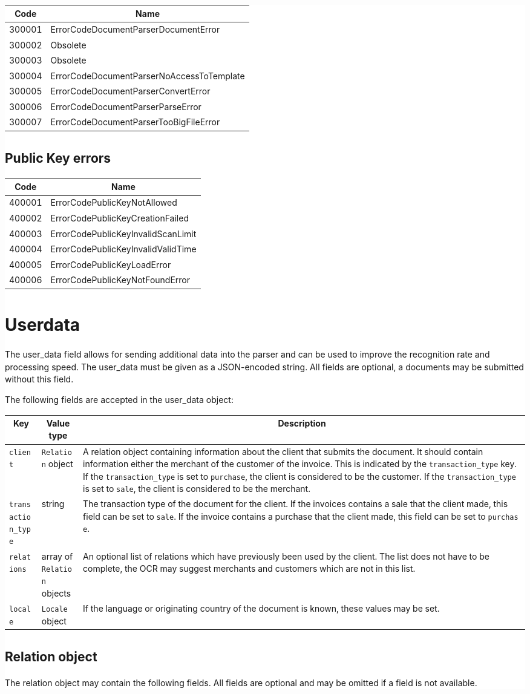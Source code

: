 Code | Name |
--- |--- |
  300001  |   ErrorCodeDocumentParserDocumentError |
  300002  |   Obsolete |
  300003  |   Obsolete |
  300004  |   ErrorCodeDocumentParserNoAccessToTemplate |
  300005  |   ErrorCodeDocumentParserConvertError |
  300006  |   ErrorCodeDocumentParserParseError |
  300007  |   ErrorCodeDocumentParserTooBigFileError |


## Public Key errors

Code | Name |
--- |--- |
  400001  |   ErrorCodePublicKeyNotAllowed |
  400002  |   ErrorCodePublicKeyCreationFailed |
  400003  |   ErrorCodePublicKeyInvalidScanLimit |
  400004  |   ErrorCodePublicKeyInvalidValidTime |
  400005  |   ErrorCodePublicKeyLoadError |
  400006  |   ErrorCodePublicKeyNotFoundError |

# Userdata

The user_data field allows for sending additional data into the parser and can be used to improve the recognition rate and processing speed. The user_data must be given as a JSON-encoded string. All fields are optional, a documents may be submitted without this field.

The following fields are accepted in the user_data object:

Key | Value type  | Description |
--|--|--|
`client`| `Relation` object | A relation object containing information about the client that submits the document. It should contain information either the merchant of the customer of the invoice. This is indicated by the `transaction_type` key. If the `transaction_type` is set to `purchase`, the client is considered to be the customer. If the `transaction_type` is set to `sale`, the client is considered to be the merchant.
`transaction_type`  | string  | The transaction type of the document for the client. If the invoices contains a sale that the client made, this field can be set to `sale`. If the invoice contains a purchase that the client made, this field can be set to `purchase`.|
`relations`  | array of `Relation` objects  | An optional list of relations which have previously been used by the client. The list does not have to be complete, the OCR may suggest merchants and customers which are not in this list. |
`locale`| `Locale` object | If the language or originating country of the document is known, these values may be set.


## Relation object

The relation object may contain the following fields. All fields are optional and may be omitted if a field is not available.
